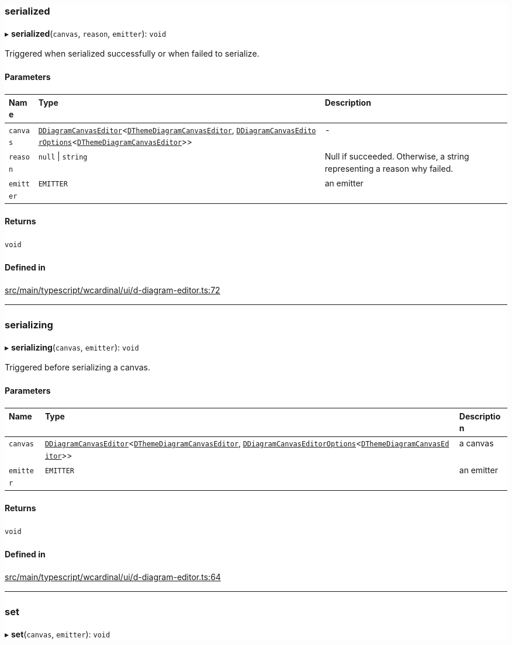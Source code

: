 ### serialized

▸ **serialized**(`canvas`, `reason`, `emitter`): `void`

Triggered when serialized successfully or when failed to serialize.

#### Parameters

| Name | Type | Description |
| :------ | :------ | :------ |
| `canvas` | [`DDiagramCanvasEditor`](../classes/DDiagramCanvasEditor.md)<[`DThemeDiagramCanvasEditor`](DThemeDiagramCanvasEditor.md), [`DDiagramCanvasEditorOptions`](DDiagramCanvasEditorOptions.md)<[`DThemeDiagramCanvasEditor`](DThemeDiagramCanvasEditor.md)\>\> | - |
| `reason` | ``null`` \| `string` | Null if succeeded. Otherwise, a string representing a reason why failed. |
| `emitter` | `EMITTER` | an emitter |

#### Returns

`void`

#### Defined in

[src/main/typescript/wcardinal/ui/d-diagram-editor.ts:72](https://github.com/winter-cardinal/winter-cardinal-ui/blob/v0.160.0/src/main/typescript/wcardinal/ui/d-diagram-editor.ts#L72)

___

### serializing

▸ **serializing**(`canvas`, `emitter`): `void`

Triggered before serializing a canvas.

#### Parameters

| Name | Type | Description |
| :------ | :------ | :------ |
| `canvas` | [`DDiagramCanvasEditor`](../classes/DDiagramCanvasEditor.md)<[`DThemeDiagramCanvasEditor`](DThemeDiagramCanvasEditor.md), [`DDiagramCanvasEditorOptions`](DDiagramCanvasEditorOptions.md)<[`DThemeDiagramCanvasEditor`](DThemeDiagramCanvasEditor.md)\>\> | a canvas |
| `emitter` | `EMITTER` | an emitter |

#### Returns

`void`

#### Defined in

[src/main/typescript/wcardinal/ui/d-diagram-editor.ts:64](https://github.com/winter-cardinal/winter-cardinal-ui/blob/v0.160.0/src/main/typescript/wcardinal/ui/d-diagram-editor.ts#L64)

___

### set

▸ **set**(`canvas`, `emitter`): `void`
